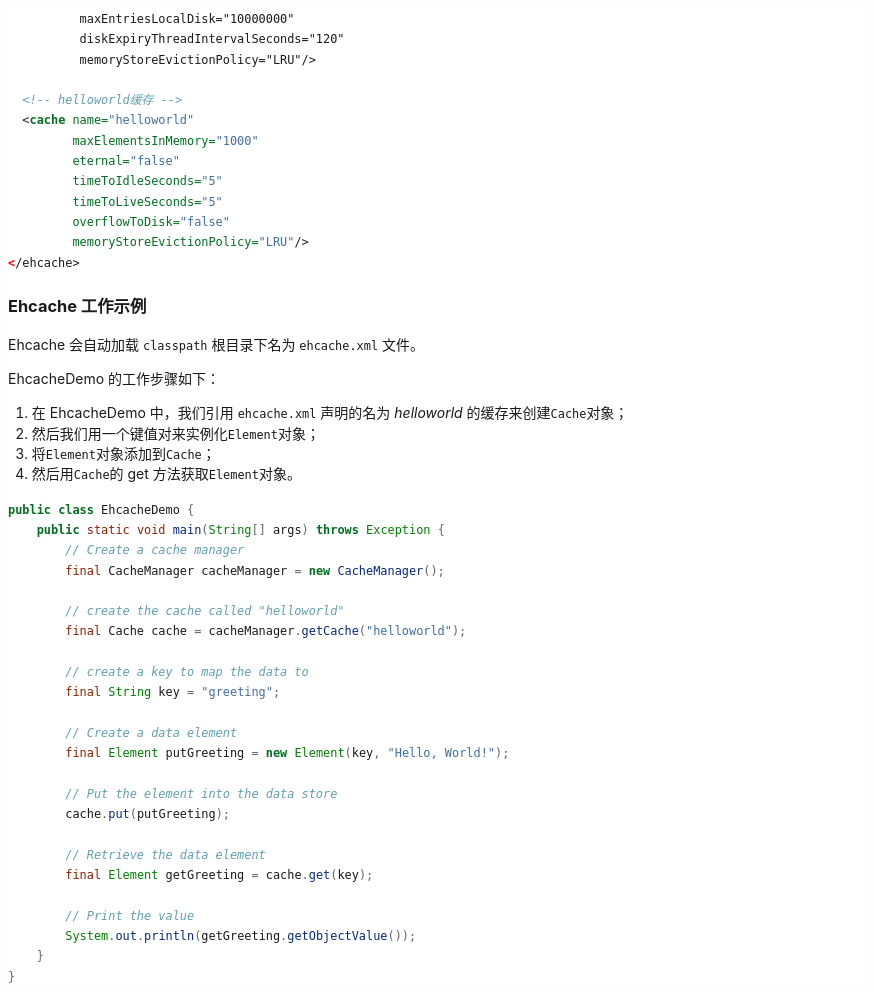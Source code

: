 ```xml
          maxEntriesLocalDisk="10000000"
          diskExpiryThreadIntervalSeconds="120"
          memoryStoreEvictionPolicy="LRU"/>

  <!-- helloworld缓存 -->
  <cache name="helloworld"
         maxElementsInMemory="1000"
         eternal="false"
         timeToIdleSeconds="5"
         timeToLiveSeconds="5"
         overflowToDisk="false"
         memoryStoreEvictionPolicy="LRU"/>
</ehcache>
```

### Ehcache 工作示例

Ehcache 会自动加载 `classpath` 根目录下名为 `ehcache.xml` 文件。

EhcacheDemo 的工作步骤如下：

1. 在 EhcacheDemo 中，我们引用 `ehcache.xml` 声明的名为 _helloworld_ 的缓存来创建`Cache`对象；
2. 然后我们用一个键值对来实例化`Element`对象；
3. 将`Element`对象添加到`Cache`；
4. 然后用`Cache`的 get 方法获取`Element`对象。

```java
public class EhcacheDemo {
    public static void main(String[] args) throws Exception {
        // Create a cache manager
        final CacheManager cacheManager = new CacheManager();

        // create the cache called "helloworld"
        final Cache cache = cacheManager.getCache("helloworld");

        // create a key to map the data to
        final String key = "greeting";

        // Create a data element
        final Element putGreeting = new Element(key, "Hello, World!");

        // Put the element into the data store
        cache.put(putGreeting);

        // Retrieve the data element
        final Element getGreeting = cache.get(key);

        // Print the value
        System.out.println(getGreeting.getObjectValue());
    }
}
```
